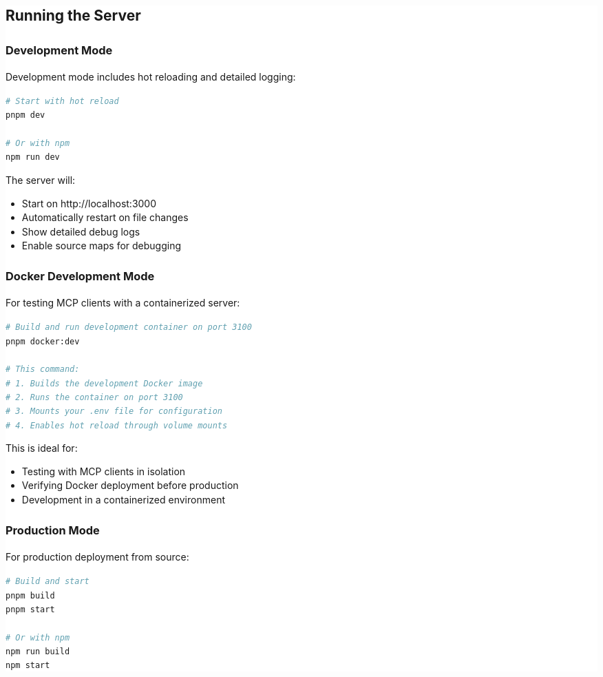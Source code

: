 ## Running the Server

### Development Mode

Development mode includes hot reloading and detailed logging:

```bash
# Start with hot reload
pnpm dev

# Or with npm
npm run dev
```

The server will:

- Start on http://localhost:3000
- Automatically restart on file changes
- Show detailed debug logs
- Enable source maps for debugging

### Docker Development Mode

For testing MCP clients with a containerized server:

```bash
# Build and run development container on port 3100
pnpm docker:dev

# This command:
# 1. Builds the development Docker image
# 2. Runs the container on port 3100
# 3. Mounts your .env file for configuration
# 4. Enables hot reload through volume mounts
```

This is ideal for:

- Testing with MCP clients in isolation
- Verifying Docker deployment before production
- Development in a containerized environment

### Production Mode

For production deployment from source:

```bash
# Build and start
pnpm build
pnpm start

# Or with npm
npm run build
npm start
```
